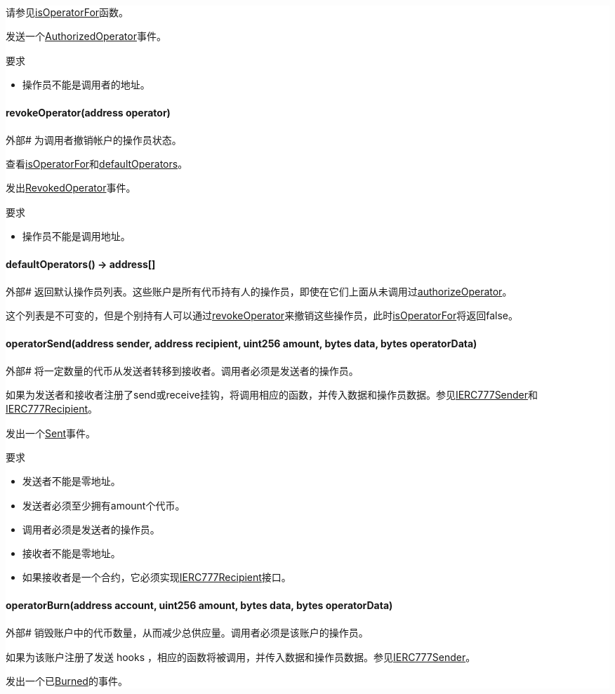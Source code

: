 请参见[isOperatorFor](#isoperatorforaddress-operator-address-tokenholder-→-bool)函数。

发送一个[AuthorizedOperator](#authorizedoperatoraddress-operator-address-tokenholder)事件。

要求
* 操作员不能是调用者的地址。

#### revokeOperator(address operator)
外部#
为调用者撤销帐户的操作员状态。

查看[isOperatorFor](#isoperatorforaddress-operator-address-tokenholder-→-bool)和[defaultOperators](#defaultoperators-→-address)。

发出[RevokedOperator](#revokedoperatoraddress-operator-address-tokenholder)事件。

要求
* 操作员不能是调用地址。

#### defaultOperators() → address[]
外部#
返回默认操作员列表。这些账户是所有代币持有人的操作员，即使在它们上面从未调用过[authorizeOperator](#authorizeoperatoraddress-operator)。

这个列表是不可变的，但是个别持有人可以通过[revokeOperator](#revokeoperatoraddress-operator)来撤销这些操作员，此时[isOperatorFor](#isoperatorforaddress-operator-address-tokenholder-→-bool)将返回false。

#### operatorSend(address sender, address recipient, uint256 amount, bytes data, bytes operatorData)
外部#
将一定数量的代币从发送者转移到接收者。调用者必须是发送者的操作员。

如果为发送者和接收者注册了send或receive挂钩，将调用相应的函数，并传入数据和操作员数据。参见[IERC777Sender](#ierc777sender)和[IERC777Recipient](#ierc777recipient)。

发出一个[Sent](#sentaddress-operator-address-from-address-to-uint256-amount-bytes-data-bytes-operatordata)事件。

要求
* 发送者不能是零地址。

* 发送者必须至少拥有amount个代币。

* 调用者必须是发送者的操作员。

* 接收者不能是零地址。

* 如果接收者是一个合约，它必须实现[IERC777Recipient](#ierc777recipient)接口。

#### operatorBurn(address account, uint256 amount, bytes data, bytes operatorData)
外部#
销毁账户中的代币数量，从而减少总供应量。调用者必须是该账户的操作员。

如果为该账户注册了发送 hooks ，相应的函数将被调用，并传入数据和操作员数据。参见[IERC777Sender](#ierc777sender)。

发出一个已[Burned](#burnedaddress-operator-address-from-uint256-amount-bytes-data-bytes-operatordata)的事件。
